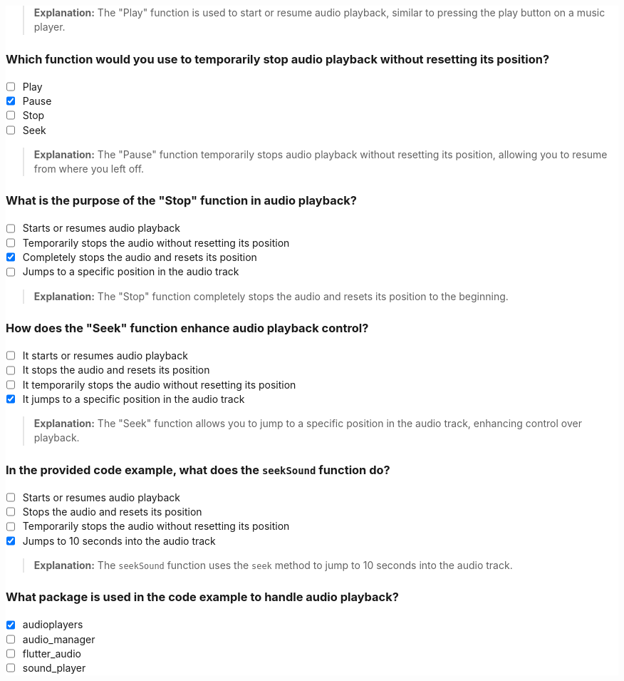> **Explanation:** The "Play" function is used to start or resume audio playback, similar to pressing the play button on a music player.

### Which function would you use to temporarily stop audio playback without resetting its position?

- [ ] Play
- [x] Pause
- [ ] Stop
- [ ] Seek

> **Explanation:** The "Pause" function temporarily stops audio playback without resetting its position, allowing you to resume from where you left off.

### What is the purpose of the "Stop" function in audio playback?

- [ ] Starts or resumes audio playback
- [ ] Temporarily stops the audio without resetting its position
- [x] Completely stops the audio and resets its position
- [ ] Jumps to a specific position in the audio track

> **Explanation:** The "Stop" function completely stops the audio and resets its position to the beginning.

### How does the "Seek" function enhance audio playback control?

- [ ] It starts or resumes audio playback
- [ ] It stops the audio and resets its position
- [ ] It temporarily stops the audio without resetting its position
- [x] It jumps to a specific position in the audio track

> **Explanation:** The "Seek" function allows you to jump to a specific position in the audio track, enhancing control over playback.

### In the provided code example, what does the `seekSound` function do?

- [ ] Starts or resumes audio playback
- [ ] Stops the audio and resets its position
- [ ] Temporarily stops the audio without resetting its position
- [x] Jumps to 10 seconds into the audio track

> **Explanation:** The `seekSound` function uses the `seek` method to jump to 10 seconds into the audio track.

### What package is used in the code example to handle audio playback?

- [x] audioplayers
- [ ] audio_manager
- [ ] flutter_audio
- [ ] sound_player
